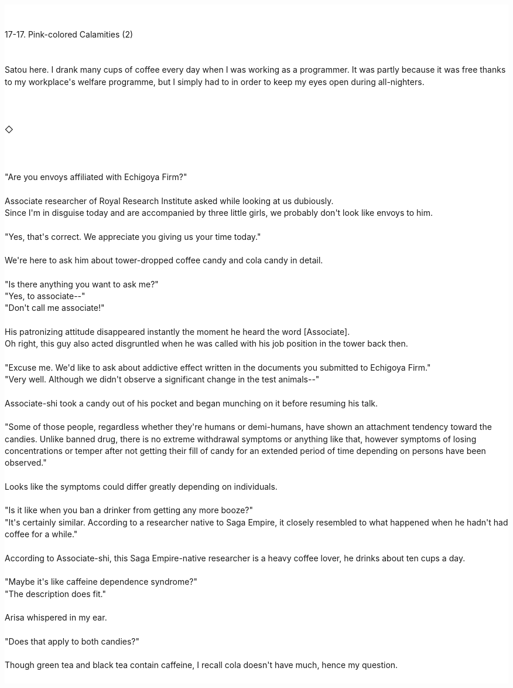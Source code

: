 <br/>
<br/>
17-17. Pink-colored Calamities (2)<br/>
<br/>
 <br/>
Satou here. I drank many cups of coffee every day when I was working as a programmer. It was partly because it was free thanks to my workplace's welfare programme, but I simply had to in order to keep my eyes open during all-nighters.<br/>
<br/>
<br/>
<br/>
◇<br/>
<br/>
<br/>
<br/>
"Are you envoys affiliated with Echigoya Firm?"<br/>
<br/>
Associate researcher of Royal Research Institute asked while looking at us dubiously.<br/>
Since I'm in disguise today and are accompanied by three little girls, we probably don't look like envoys to him.<br/>
<br/>
"Yes, that's correct. We appreciate you giving us your time today."<br/>
<br/>
We're here to ask him about tower-dropped coffee candy and cola candy in detail.<br/>
<br/>
"Is there anything you want to ask me?"<br/>
"Yes, to associate--"<br/>
"Don't call me associate!"<br/>
<br/>
His patronizing attitude disappeared instantly the moment he heard the word [Associate].<br/>
Oh right, this guy also acted disgruntled when he was called with his job position in the tower back then.<br/>
<br/>
"Excuse me. We'd like to ask about addictive effect written in the documents you submitted to Echigoya Firm."<br/>
"Very well. Although we didn't observe a significant change in the test animals--"<br/>
<br/>
Associate-shi took a candy out of his pocket and began munching on it before resuming his talk.<br/>
<br/>
"Some of those people, regardless whether they're humans or demi-humans, have shown an attachment tendency toward the candies. Unlike banned drug, there is no extreme withdrawal symptoms or anything like that, however symptoms of losing concentrations or temper after not getting their fill of candy for an extended period of time depending on persons have been observed."<br/>
<br/>
Looks like the symptoms could differ greatly depending on individuals.<br/>
<br/>
"Is it like when you ban a drinker from getting any more booze?"<br/>
"It's certainly similar. According to a researcher native to Saga Empire, it closely resembled to what happened when he hadn't had coffee for a while." <br/>
<br/>
According to Associate-shi, this Saga Empire-native researcher is a heavy coffee lover, he drinks about ten cups a day.<br/>
<br/>
"Maybe it's like caffeine dependence syndrome?"<br/>
"The description does fit."<br/>
<br/>
Arisa whispered in my ear.<br/>
<br/>
"Does that apply to both candies?"<br/>
<br/>
Though green tea and black tea contain caffeine, I recall cola doesn't have much, hence my question.<br/>
<br/>